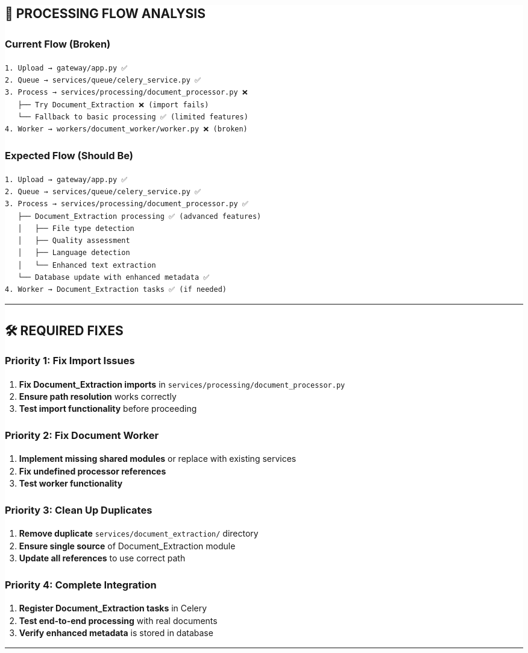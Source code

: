 
## 🎯 **PROCESSING FLOW ANALYSIS**

### **Current Flow (Broken)**
```
1. Upload → gateway/app.py ✅
2. Queue → services/queue/celery_service.py ✅
3. Process → services/processing/document_processor.py ❌
   ├── Try Document_Extraction ❌ (import fails)
   └── Fallback to basic processing ✅ (limited features)
4. Worker → workers/document_worker/worker.py ❌ (broken)
```

### **Expected Flow (Should Be)**
```
1. Upload → gateway/app.py ✅
2. Queue → services/queue/celery_service.py ✅
3. Process → services/processing/document_processor.py ✅
   ├── Document_Extraction processing ✅ (advanced features)
   │   ├── File type detection
   │   ├── Quality assessment
   │   ├── Language detection
   │   └── Enhanced text extraction
   └── Database update with enhanced metadata ✅
4. Worker → Document_Extraction tasks ✅ (if needed)
```

---

## 🛠️ **REQUIRED FIXES**

### **Priority 1: Fix Import Issues**
1. **Fix Document_Extraction imports** in `services/processing/document_processor.py`
2. **Ensure path resolution** works correctly
3. **Test import functionality** before proceeding

### **Priority 2: Fix Document Worker**
1. **Implement missing shared modules** or replace with existing services
2. **Fix undefined processor references**
3. **Test worker functionality**

### **Priority 3: Clean Up Duplicates**
1. **Remove duplicate** `services/document_extraction/` directory
2. **Ensure single source** of Document_Extraction module
3. **Update all references** to use correct path

### **Priority 4: Complete Integration**
1. **Register Document_Extraction tasks** in Celery
2. **Test end-to-end processing** with real documents
3. **Verify enhanced metadata** is stored in database

---